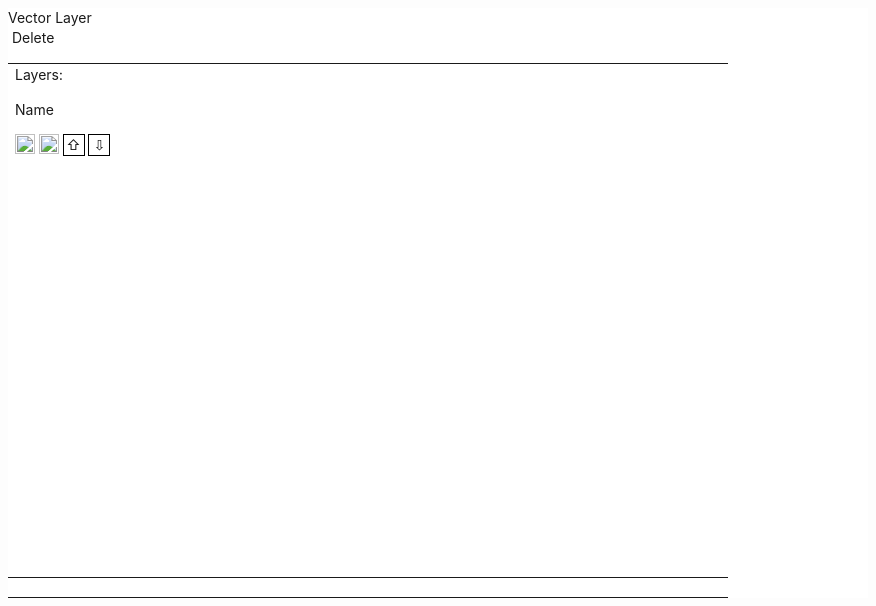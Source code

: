<div data-dialog="open_vector" onclick="openDialog(this)">
Vector Layer</div>
</div>
</div>
</div>
<div class="menuToggle" id="delete" onclick="deleteLayers()">
&nbsp;Delete</div>
<table style="height: 500px; table-layout: fixed; width: 720px;">
<tbody style="vertical-align: top;">
<tr>
        <td style="width: 200px;"><div id="layerControl_wrap" style="max-height: 500px; overflow: auto; width: 220px;">
Layers:<br />
<p>Name</p>
<img src="{{ site.baseurl }}/assets/js/OpenLayers/theme/default/img/draw_point_on.png" style="height: 20px; width: 20px;" title="Edit layer" />
                <img src="{{ site.baseurl }}/assets/js/OpenLayers/theme/default/img/overview_replacement.gif" style="height: 20px; width: 20px;" title="Select layer" />
<div style="border: 1px solid black; display: inline-block; height: 20px; position: relative; text-align: center; top: -4px; width: 20px;" title="Raise layer">
⇧</div>
<div style="border: 1px solid black; display: inline-block; height: 20px; position: relative; text-align: center; top: -4px; width: 20px;" title="Lower layer">
⇩</div>
<div id="layerControl">
</div>
</div>
</td>
        <td style="width: 500px;"><div id="map" style="height: 500px; width: 500px;">
</div>
</td>
    </tr>
</tbody>
</table>
<table style="table-layout: fixed; width: 720px;">
    <tbody>
<tr style="height: 20px;">
        <td style="width: 200px;"></td>
        <td style="width: 300px;"><span id="notifications"></span>
        </td>
        <td style="text-align: right; width: 200px;"><span id="coordinates"></span>
        </td>
    </tr>
</tbody></table>
<div id="dialog_wrap">
<form id="new_wms" style="display: none;">
New WMS layer<br />
<table>
            <tbody>
<tr>
                <td title="URL of the WMS server.">Server URL:</td>
                <td><input name="server" type="text" /></td>
                <td><input onclick="checkWmsLayer(this.form)" type="button" value="Check for layers" /></td>
            </tr>
<tr>
                <td title="Name of the layer on the WMS server.">Layer name:</td>
                <td><input name="layer" type="text" /><select name="layerSel" style="display: none; max-width: 150px;"></select></td>
            </tr>
<tr>
                <td title="Display name in OpenLayers.">Display name:</td>
                <td><input name="lyrname" type="text" /></td>
            </tr>
<tr>